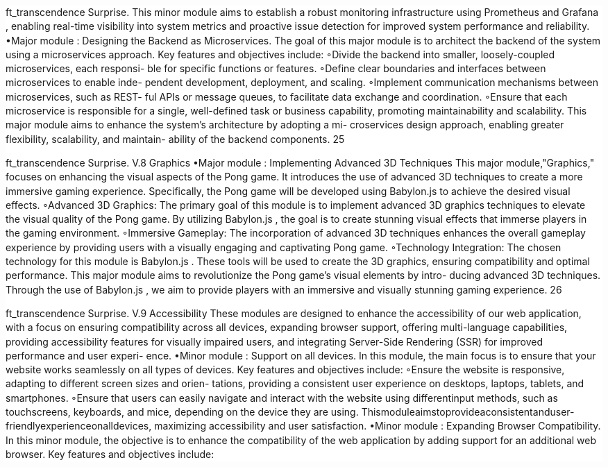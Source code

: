 ft_transcendence Surprise.
This minor module aims to establish a robust monitoring infrastructure using
Prometheus and Grafana , enabling real-time visibility into system metrics and
proactive issue detection for improved system performance and reliability.
•Major module : Designing the Backend as Microservices.
The goal of this major module is to architect the backend of the system using a
microservices approach. Key features and objectives include:
◦Divide the backend into smaller, loosely-coupled microservices, each responsi-
ble for specific functions or features.
◦Define clear boundaries and interfaces between microservices to enable inde-
pendent development, deployment, and scaling.
◦Implement communication mechanisms between microservices, such as REST-
ful APIs or message queues, to facilitate data exchange and coordination.
◦Ensure that each microservice is responsible for a single, well-defined task or
business capability, promoting maintainability and scalability.
This major module aims to enhance the system’s architecture by adopting a mi-
croservices design approach, enabling greater flexibility, scalability, and maintain-
ability of the backend components.
25

ft_transcendence Surprise.
V.8 Graphics
•Major module : Implementing Advanced 3D Techniques
This major module,"Graphics," focuses on enhancing the visual aspects of the Pong
game. It introduces the use of advanced 3D techniques to create a more immersive
gaming experience. Specifically, the Pong game will be developed using Babylon.js
to achieve the desired visual effects.
◦Advanced 3D Graphics: The primary goal of this module is to implement
advanced 3D graphics techniques to elevate the visual quality of the Pong
game. By utilizing Babylon.js , the goal is to create stunning visual effects
that immerse players in the gaming environment.
◦Immersive Gameplay: The incorporation of advanced 3D techniques enhances
the overall gameplay experience by providing users with a visually engaging
and captivating Pong game.
◦Technology Integration: The chosen technology for this module is Babylon.js .
These tools will be used to create the 3D graphics, ensuring compatibility and
optimal performance.
This major module aims to revolutionize the Pong game’s visual elements by intro-
ducing advanced 3D techniques. Through the use of Babylon.js , we aim to provide
players with an immersive and visually stunning gaming experience.
26

ft_transcendence Surprise.
V.9 Accessibility
These modules are designed to enhance the accessibility of our web application, with a
focus on ensuring compatibility across all devices, expanding browser support, offering
multi-language capabilities, providing accessibility features for visually impaired users,
and integrating Server-Side Rendering (SSR) for improved performance and user experi-
ence.
•Minor module : Support on all devices.
In this module, the main focus is to ensure that your website works seamlessly on
all types of devices. Key features and objectives include:
◦Ensure the website is responsive, adapting to different screen sizes and orien-
tations, providing a consistent user experience on desktops, laptops, tablets,
and smartphones.
◦Ensure that users can easily navigate and interact with the website using
differentinput methods, such as touchscreens, keyboards, and mice, depending
on the device they are using.
Thismoduleaimstoprovideaconsistentanduser-friendlyexperienceonalldevices,
maximizing accessibility and user satisfaction.
•Minor module : Expanding Browser Compatibility.
In this minor module, the objective is to enhance the compatibility of the web
application by adding support for an additional web browser. Key features and
objectives include: